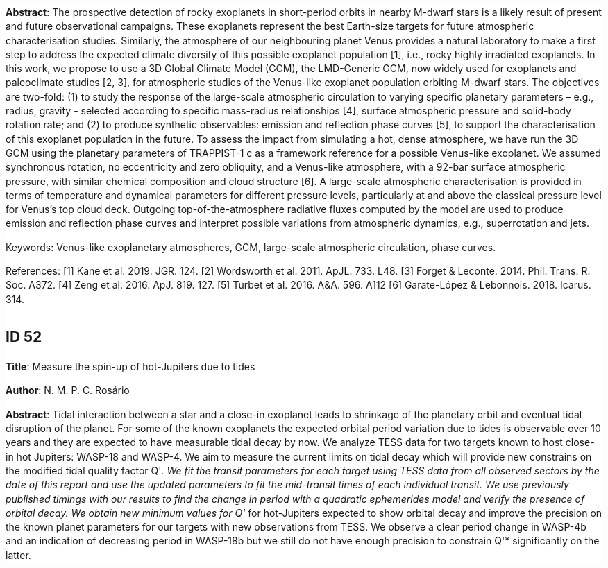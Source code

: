 **Abstract**: The prospective detection of rocky exoplanets in short-period orbits in nearby M-dwarf stars is a likely result of present and future observational campaigns. These exoplanets represent the best Earth-size targets for future atmospheric characterisation studies. Similarly, the atmosphere of our neighbouring planet Venus provides a natural laboratory to make a first step to address the expected climate diversity of this possible exoplanet population [1], i.e., rocky highly irradiated exoplanets. In this work, we propose to use a 3D Global Climate Model (GCM), the LMD-Generic GCM, now widely used for exoplanets and paleoclimate studies [2, 3], for atmospheric studies of the Venus-like exoplanet population orbiting M-dwarf stars. The objectives are two-fold: (1) to study the response of the large-scale atmospheric circulation to varying specific planetary parameters – e.g., radius, gravity - selected according to specific mass-radius relationships [4], surface atmospheric pressure and solid-body rotation rate; and (2) to produce synthetic observables: emission and reflection phase curves [5], to support the characterisation of this exoplanet population in the future. To assess the impact from simulating a hot, dense atmosphere, we have run the 3D GCM using the planetary parameters of TRAPPIST-1 c as a framework reference for a possible Venus-like exoplanet. We assumed synchronous rotation, no eccentricity and zero obliquity, and a Venus-like atmosphere, with a 92-bar surface atmospheric pressure, with similar chemical composition and cloud structure [6]. A large-scale atmospheric characterisation is provided in terms of temperature and dynamical parameters for different pressure levels, particularly at and above the classical pressure level for Venus’s top cloud deck. Outgoing top-of-the-atmosphere radiative fluxes computed by the model are used to produce emission and reflection phase curves and interpret possible variations from atmospheric dynamics, e.g., superrotation and jets. 

Keywords: Venus-like exoplanetary atmospheres, GCM, large-scale atmospheric circulation, phase curves.

References:
[1] Kane et al. 2019. JGR. 124.
[2] Wordsworth et al. 2011. ApJL. 733. L48.
[3] Forget & Leconte. 2014. Phil. Trans. R. Soc. A372.
[4] Zeng et al. 2016. ApJ. 819. 127.
[5] Turbet et al. 2016. A&A. 596. A112
[6] Garate-López & Lebonnois. 2018. Icarus. 314.



## ID 52

**Title**: Measure the spin-up of hot-Jupiters due to tides

**Author**: N. M. P. C. Rosário

**Abstract**: Tidal interaction between a star and a close-in exoplanet leads to shrinkage of the planetary orbit and eventual tidal disruption of the planet. For some of the known exoplanets the expected orbital period variation due to tides is observable over 10 years and they are expected to have measurable tidal decay by now.
We analyze TESS data for two targets known to host close-in hot Jupiters: WASP-18 and WASP-4. We aim to measure the current limits on tidal decay which will provide new constrains on the modified tidal quality factor Q'*.
We fit the transit parameters for each target using TESS data from all observed sectors by the date of this report and use the updated parameters to fit the mid-transit times of each individual transit. We use previously published timings with our results to find the change in period with a quadratic ephemerides model and verify the presence of orbital decay.
We obtain new minimum values for Q'* for hot-Jupiters expected to show orbital decay and improve the precision on the known planet parameters for our targets with new observations from TESS.
We observe a clear period change in WASP-4b and an indication of decreasing period in WASP-18b but we still do not have enough precision to constrain Q'* significantly on the latter.
